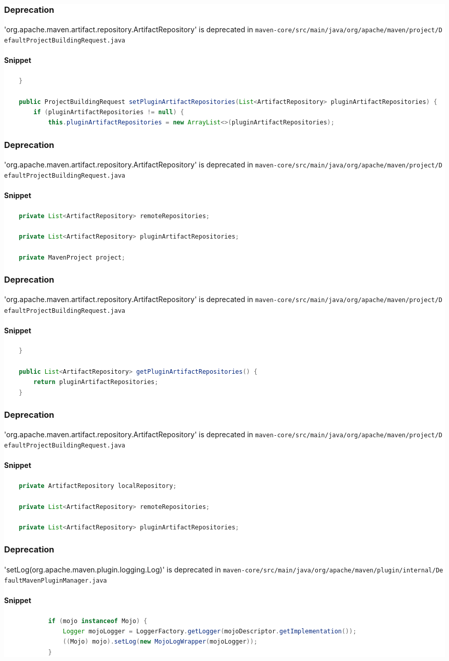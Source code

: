 ### Deprecation
'org.apache.maven.artifact.repository.ArtifactRepository' is deprecated
in `maven-core/src/main/java/org/apache/maven/project/DefaultProjectBuildingRequest.java`
#### Snippet
```java
    }

    public ProjectBuildingRequest setPluginArtifactRepositories(List<ArtifactRepository> pluginArtifactRepositories) {
        if (pluginArtifactRepositories != null) {
            this.pluginArtifactRepositories = new ArrayList<>(pluginArtifactRepositories);
```

### Deprecation
'org.apache.maven.artifact.repository.ArtifactRepository' is deprecated
in `maven-core/src/main/java/org/apache/maven/project/DefaultProjectBuildingRequest.java`
#### Snippet
```java
    private List<ArtifactRepository> remoteRepositories;

    private List<ArtifactRepository> pluginArtifactRepositories;

    private MavenProject project;
```

### Deprecation
'org.apache.maven.artifact.repository.ArtifactRepository' is deprecated
in `maven-core/src/main/java/org/apache/maven/project/DefaultProjectBuildingRequest.java`
#### Snippet
```java
    }

    public List<ArtifactRepository> getPluginArtifactRepositories() {
        return pluginArtifactRepositories;
    }
```

### Deprecation
'org.apache.maven.artifact.repository.ArtifactRepository' is deprecated
in `maven-core/src/main/java/org/apache/maven/project/DefaultProjectBuildingRequest.java`
#### Snippet
```java
    private ArtifactRepository localRepository;

    private List<ArtifactRepository> remoteRepositories;

    private List<ArtifactRepository> pluginArtifactRepositories;
```

### Deprecation
'setLog(org.apache.maven.plugin.logging.Log)' is deprecated
in `maven-core/src/main/java/org/apache/maven/plugin/internal/DefaultMavenPluginManager.java`
#### Snippet
```java
            if (mojo instanceof Mojo) {
                Logger mojoLogger = LoggerFactory.getLogger(mojoDescriptor.getImplementation());
                ((Mojo) mojo).setLog(new MojoLogWrapper(mojoLogger));
            }

```
